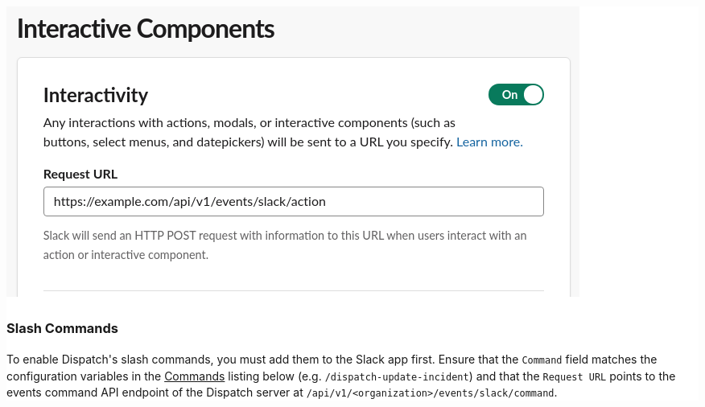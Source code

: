 ![](../../../../.gitbook/assets/slack-setup-dialogs.png)

### Slash Commands

To enable Dispatch's slash commands, you must add them to the Slack app first. Ensure that the `Command` field matches the configuration variables in the [Commands](#commands) listing below \(e.g. `/dispatch-update-incident`\) and that the `Request URL` points to the events command API endpoint of the Dispatch server at `/api/v1/<organization>/events/slack/command`.
